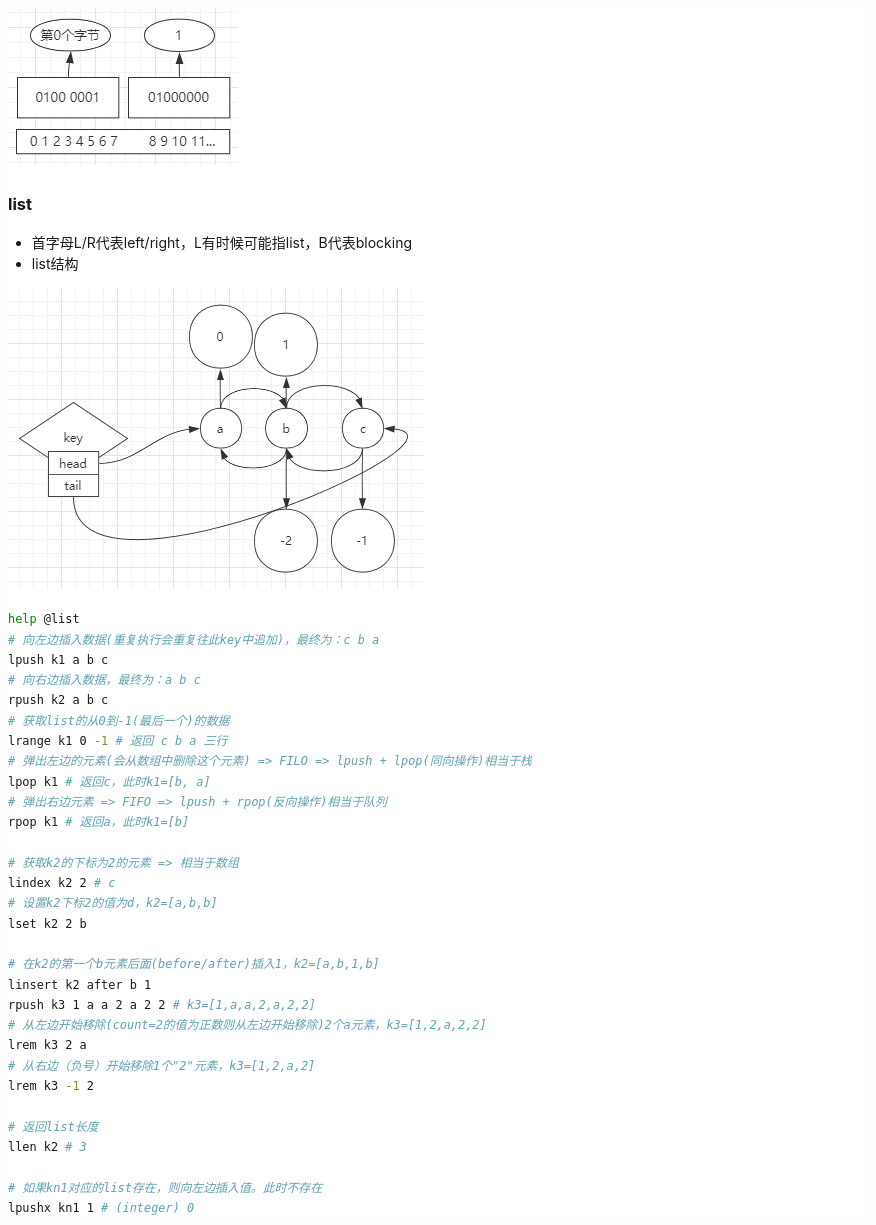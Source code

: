 ![redis-bit](/data/images/db/redis-bit.png)

### list

- 首字母L/R代表left/right，L有时候可能指list，B代表blocking
- list结构

![redis-list](/data/images/db/redis-list.png)

```bash
help @list
# 向左边插入数据(重复执行会重复往此key中追加)，最终为：c b a
lpush k1 a b c
# 向右边插入数据，最终为：a b c
rpush k2 a b c
# 获取list的从0到-1(最后一个)的数据
lrange k1 0 -1 # 返回 c b a 三行
# 弹出左边的元素(会从数组中删除这个元素) => FILO => lpush + lpop(同向操作)相当于栈
lpop k1 # 返回c，此时k1=[b, a]
# 弹出右边元素 => FIFO => lpush + rpop(反向操作)相当于队列
rpop k1 # 返回a，此时k1=[b]

# 获取k2的下标为2的元素 => 相当于数组
lindex k2 2 # c
# 设置k2下标2的值为d，k2=[a,b,b]
lset k2 2 b

# 在k2的第一个b元素后面(before/after)插入1，k2=[a,b,1,b]
linsert k2 after b 1
rpush k3 1 a a 2 a 2 2 # k3=[1,a,a,2,a,2,2]
# 从左边开始移除(count=2的值为正数则从左边开始移除)2个a元素，k3=[1,2,a,2,2]
lrem k3 2 a
# 从右边（负号）开始移除1个"2"元素，k3=[1,2,a,2]
lrem k3 -1 2

# 返回list长度
llen k2 # 3

# 如果kn1对应的list存在，则向左边插入值。此时不存在
lpushx kn1 1 # (integer) 0

```

[^1]: http://www.runoob.com/redis/redis-tutorial.html (菜鸟教程)
[^2]: http://wiki.jikexueyuan.com/project/redis-guide/ (极客学院 Wiki)
[^3]: http://www.cnblogs.com/edisonfeng/p/3571870.html (java对redis的基本操作)
[^4]: https://www.cnblogs.com/moxiaotao/p/10829799.html
[^5]: https://www.jianshu.com/p/528ce5cd7e8f
[^6]: https://www.cnblogs.com/wangwust/p/9467586.html